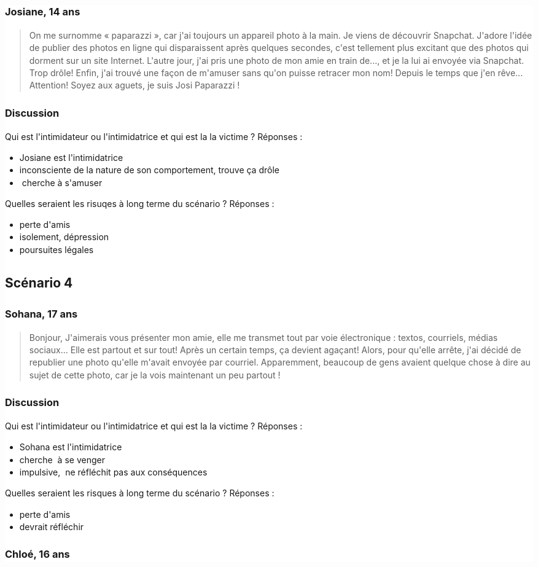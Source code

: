 ### Josiane, 14 ans

> On me surnomme « paparazzi », car j'ai toujours un appareil photo à la
> main. Je viens de découvrir Snapchat. J'adore l'idée de publier des
> photos en ligne qui disparaissent après quelques secondes, c'est
> tellement plus excitant que des photos qui dorment sur un site
> Internet. L'autre jour, j'ai pris une photo de mon amie en train
> de..., et je la lui ai envoyée via Snapchat. Trop drôle! Enfin, j'ai
> trouvé une façon de m'amuser sans qu'on puisse retracer mon nom!
> Depuis le temps que j'en rêve... Attention! Soyez aux aguets, je suis
> Josi Paparazzi !

### Discussion

Qui est l'intimidateur ou l'intimidatrice et qui est la la victime ?
Réponses :

-   Josiane est l'intimidatrice
-   inconsciente de la nature de son comportement, trouve ça drôle
-    cherche à s'amuser

Quelles seraient les risuqes à long terme du scénario ? Réponses :

-   perte d'amis
-   isolement, dépression
-   poursuites légales

Scénario 4
----------

### Sohana, 17 ans

> Bonjour, J'aimerais vous présenter mon amie, elle me transmet tout par
> voie électronique : textos, courriels, médias sociaux... Elle est
> partout et sur tout! Après un certain temps, ça devient agaçant!
> Alors, pour qu'elle arrête, j'ai décidé de republier une photo qu'elle
> m'avait envoyée par courriel. Apparemment, beaucoup de gens avaient
> quelque chose à dire au sujet de cette photo, car je la vois
> maintenant un peu partout !

### Discussion

Qui est l'intimidateur ou l'intimidatrice et qui est la la victime ?
Réponses :

-   Sohana est l'intimidatrice
-   cherche  à se venger
-   impulsive,  ne réfléchit pas aux conséquences

Quelles seraient les risques à long terme du scénario ? Réponses :

-   perte d'amis
-   devrait réfléchir

### Chloé, 16 ans
